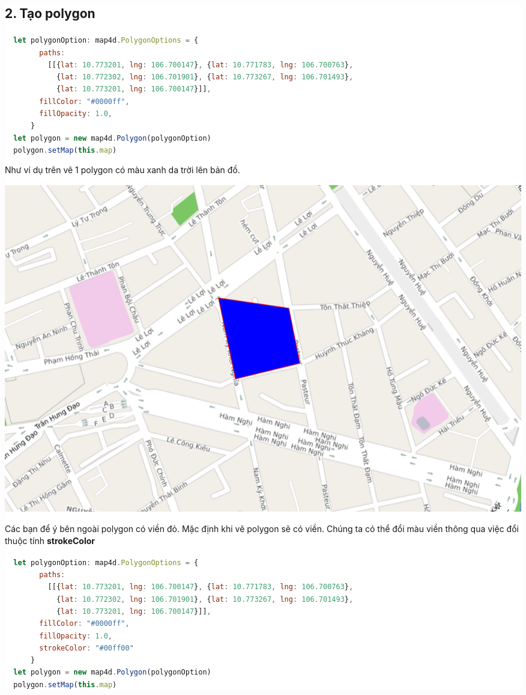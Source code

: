 
## 2. Tạo polygon

```javascript
  let polygonOption: map4d.PolygonOptions = {
        paths:
          [[{lat: 10.773201, lng: 106.700147}, {lat: 10.771783, lng: 106.700763},
            {lat: 10.772302, lng: 106.701901}, {lat: 10.773267, lng: 106.701493},
            {lat: 10.773201, lng: 106.700147}]],
        fillColor: "#0000ff",
        fillOpacity: 1.0,
      }
  let polygon = new map4d.Polygon(polygonOption)
  polygon.setMap(this.map)    
```

Như ví dụ trên vẽ 1 polygon có màu xanh da trời lên bản đồ.

![CocoaPods](../resources/7-polygon-1.png)

Các bạn để ý bên ngoài polygon có viền đỏ. Mặc định khi vẽ polygon sẽ có viền. Chúng ta có thể đổi màu viền thông qua việc đổi thuộc tính **strokeColor**

```javascript
  let polygonOption: map4d.PolygonOptions = {
        paths:
          [[{lat: 10.773201, lng: 106.700147}, {lat: 10.771783, lng: 106.700763},
            {lat: 10.772302, lng: 106.701901}, {lat: 10.773267, lng: 106.701493},
            {lat: 10.773201, lng: 106.700147}]],
        fillColor: "#0000ff",
        fillOpacity: 1.0,
        strokeColor: "#00ff00"
      }
  let polygon = new map4d.Polygon(polygonOption)
  polygon.setMap(this.map)    
```
